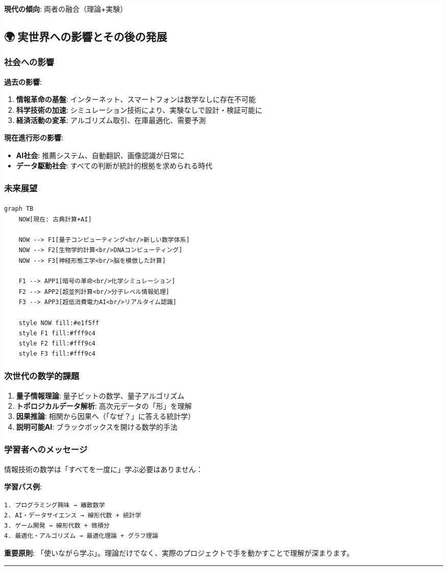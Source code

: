 
**現代の傾向**: 両者の融合（理論+実験）

## 🌍 実世界への影響とその後の発展

### 社会への影響

**過去の影響**:
1. **情報革命の基盤**: インターネット、スマートフォンは数学なしに存在不可能
2. **科学技術の加速**: シミュレーション技術により、実験なしで設計・検証可能に
3. **経済活動の変革**: アルゴリズム取引、在庫最適化、需要予測

**現在進行形の影響**:
- **AI社会**: 推薦システム、自動翻訳、画像認識が日常に
- **データ駆動社会**: すべての判断が統計的根拠を求められる時代

### 未来展望

```mermaid
graph TB
    NOW[現在: 古典計算+AI]
    
    NOW --> F1[量子コンピューティング<br/>新しい数学体系]
    NOW --> F2[生物学的計算<br/>DNAコンピューティング]
    NOW --> F3[神経形態工学<br/>脳を模倣した計算]
    
    F1 --> APP1[暗号の革命<br/>化学シミュレーション]
    F2 --> APP2[超並列計算<br/>分子レベル情報処理]
    F3 --> APP3[超低消費電力AI<br/>リアルタイム認識]
    
    style NOW fill:#e1f5ff
    style F1 fill:#fff9c4
    style F2 fill:#fff9c4
    style F3 fill:#fff9c4
```

### 次世代の数学的課題

1. **量子情報理論**: 量子ビットの数学、量子アルゴリズム
2. **トポロジカルデータ解析**: 高次元データの「形」を理解
3. **因果推論**: 相関から因果へ（「なぜ？」に答える統計学）
4. **説明可能AI**: ブラックボックスを開ける数学的手法

### 学習者へのメッセージ

情報技術の数学は「すべてを一度に」学ぶ必要はありません：

**学習パス例**:
```
1. プログラミング興味 → 離散数学
2. AI・データサイエンス → 線形代数 + 統計学
3. ゲーム開発 → 線形代数 + 微積分
4. 最適化・アルゴリズム → 最適化理論 + グラフ理論
```

**重要原則**: 「使いながら学ぶ」。理論だけでなく、実際のプロジェクトで手を動かすことで理解が深まります。

---
